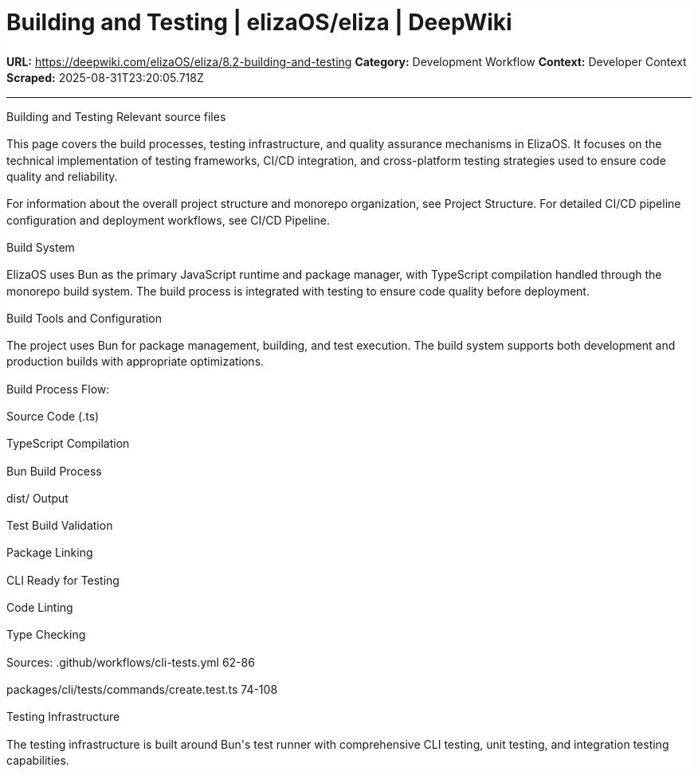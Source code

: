 # Building and Testing | elizaOS/eliza | DeepWiki

**URL:** https://deepwiki.com/elizaOS/eliza/8.2-building-and-testing
**Category:** Development Workflow
**Context:** Developer Context
**Scraped:** 2025-08-31T23:20:05.718Z

---

Building and Testing
Relevant source files

This page covers the build processes, testing infrastructure, and quality assurance mechanisms in ElizaOS. It focuses on the technical implementation of testing frameworks, CI/CD integration, and cross-platform testing strategies used to ensure code quality and reliability.

For information about the overall project structure and monorepo organization, see Project Structure. For detailed CI/CD pipeline configuration and deployment workflows, see CI/CD Pipeline.

Build System

ElizaOS uses Bun as the primary JavaScript runtime and package manager, with TypeScript compilation handled through the monorepo build system. The build process is integrated with testing to ensure code quality before deployment.

Build Tools and Configuration

The project uses Bun for package management, building, and test execution. The build system supports both development and production builds with appropriate optimizations.

Build Process Flow:

Source Code (.ts)

TypeScript Compilation

Bun Build Process

dist/ Output

Test Build Validation

Package Linking

CLI Ready for Testing

Code Linting

Type Checking

Sources: 
.github/workflows/cli-tests.yml
62-86
 
packages/cli/tests/commands/create.test.ts
74-108

Testing Infrastructure

The testing infrastructure is built around Bun's test runner with comprehensive CLI testing, unit testing, and integration testing capabilities.
